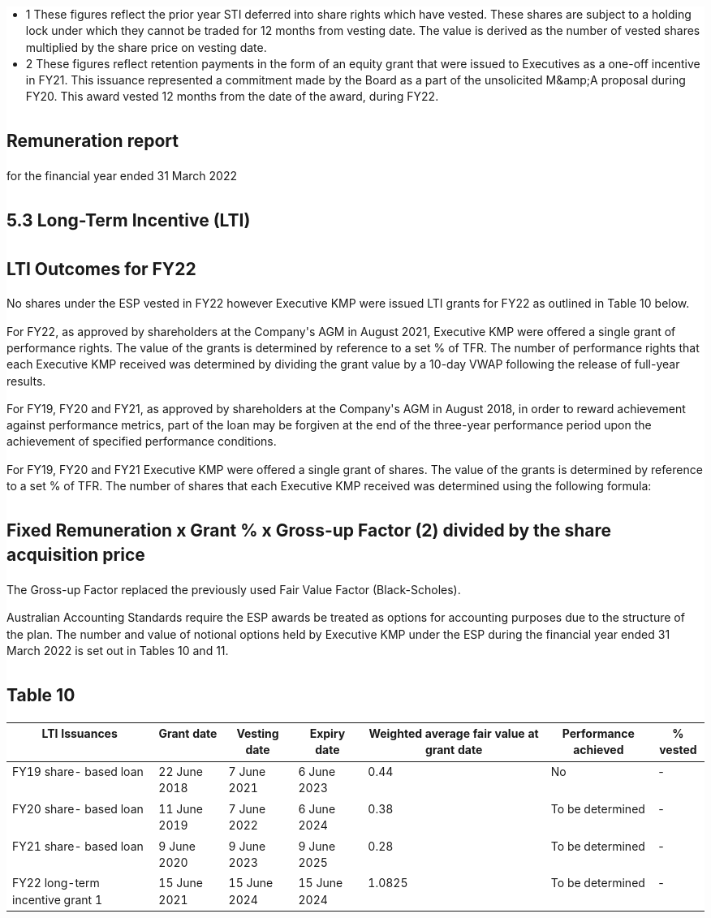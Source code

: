 - 1 These figures reflect the prior year STI deferred into share rights which have vested. These shares are subject to a holding lock under which they cannot be traded for 12 months from vesting date. The value is derived as the number of vested shares multiplied by the share price on vesting date.
- 2 These figures reflect retention payments in the form of an equity grant that were issued to Executives as a one-off incentive in FY21. This issuance represented a commitment made by the Board as a part of the unsolicited M&amp;amp;A proposal during FY20. This award vested 12 months from the date of the award, during FY22.

## Remuneration report

for the financial year ended 31 March 2022

## 5.3 Long-Term Incentive (LTI)

## LTI Outcomes for FY22

No shares under the ESP vested in FY22 however Executive KMP were issued LTI grants for FY22 as outlined in Table 10 below.

For FY22, as approved by shareholders at the Company's AGM in August 2021, Executive KMP were offered a single grant of performance rights. The value of the grants is determined by reference to a set % of TFR. The number of performance rights that each Executive KMP received was determined by dividing the grant value by a 10-day VWAP following the release of full-year results.

For FY19, FY20 and FY21, as approved by shareholders at the Company's AGM in August 2018, in order to reward achievement against performance metrics, part of the loan may be forgiven at the end of the three-year performance period upon the achievement of specified performance conditions.

For FY19, FY20 and FY21 Executive KMP were offered a single grant of shares. The value of the grants is determined by reference to a set % of TFR. The number of shares that each Executive KMP received was determined using the following formula:

## Fixed Remuneration x Grant % x Gross-up Factor (2) divided by the share acquisition price

The Gross-up Factor replaced the previously used Fair Value Factor (Black-Scholes).

Australian Accounting Standards require the ESP awards be treated as options for accounting purposes due to the structure of the plan. The number and value of notional options held by Executive KMP under the ESP during the financial year ended 31 March 2022 is set out in Tables 10 and 11.

## Table 10

| LTI Issuances                     | Grant date   | Vesting  date   | Expiry date   |   Weighted  average fair  value at  grant date | Performance achieved   | % vested   |
|-----------------------------------|--------------|-----------------|---------------|------------------------------------------------|------------------------|------------|
| FY19 share- based loan            | 22 June 2018 | 7 June 2021     | 6 June 2023   |                                         0.44   | No                     | -          |
| FY20 share- based loan            | 11 June 2019 | 7 June 2022     | 6 June 2024   |                                         0.38   | To be determined       | -          |
| FY21 share- based loan            | 9 June 2020  | 9 June 2023     | 9 June 2025   |                                         0.28   | To be determined       | -          |
| FY22 long-term  incentive grant 1 | 15 June 2021 | 15 June 2024    | 15 June 2024  |                                         1.0825 | To be determined       | -          |
